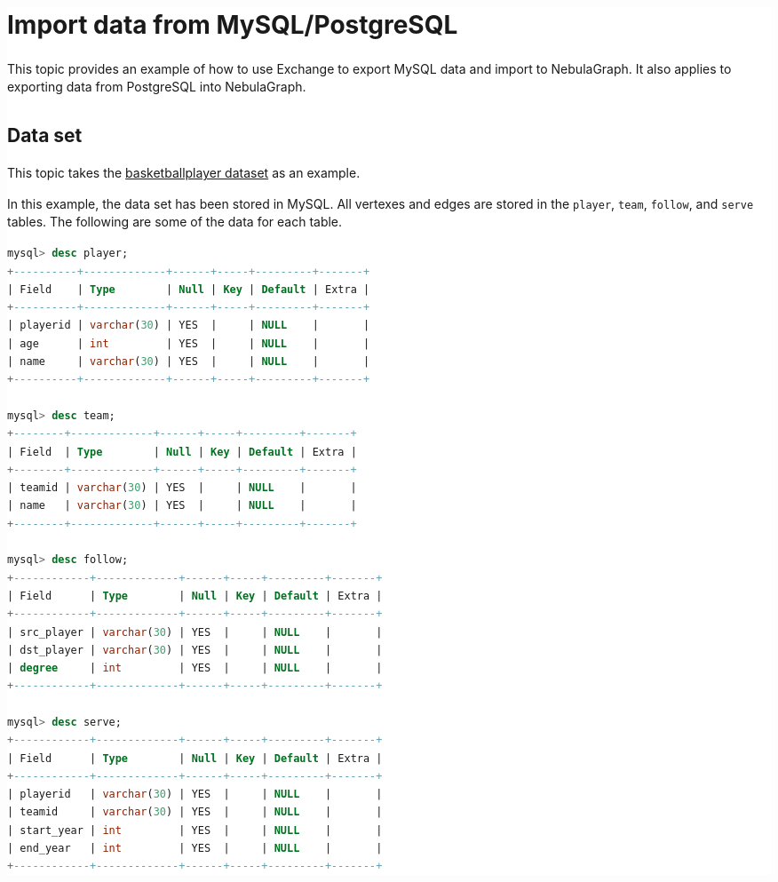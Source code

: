 # Import data from MySQL/PostgreSQL

This topic provides an example of how to use Exchange to export MySQL data and import to NebulaGraph. It also applies to exporting
data from PostgreSQL into NebulaGraph.
## Data set

This topic takes the [basketballplayer dataset](https://docs-cdn.nebula-graph.com.cn/dataset/dataset.zip) as an example.

In this example, the data set has been stored in MySQL. All vertexes and edges are stored in the `player`, `team`, `follow`, and `serve` tables. The following are some of the data for each table.

```sql
mysql> desc player;
+----------+-------------+------+-----+---------+-------+
| Field    | Type        | Null | Key | Default | Extra |
+----------+-------------+------+-----+---------+-------+
| playerid | varchar(30) | YES  |     | NULL    |       |
| age      | int         | YES  |     | NULL    |       |
| name     | varchar(30) | YES  |     | NULL    |       |
+----------+-------------+------+-----+---------+-------+

mysql> desc team;
+--------+-------------+------+-----+---------+-------+
| Field  | Type        | Null | Key | Default | Extra |
+--------+-------------+------+-----+---------+-------+
| teamid | varchar(30) | YES  |     | NULL    |       |
| name   | varchar(30) | YES  |     | NULL    |       |
+--------+-------------+------+-----+---------+-------+

mysql> desc follow;
+------------+-------------+------+-----+---------+-------+
| Field      | Type        | Null | Key | Default | Extra |
+------------+-------------+------+-----+---------+-------+
| src_player | varchar(30) | YES  |     | NULL    |       |
| dst_player | varchar(30) | YES  |     | NULL    |       |
| degree     | int         | YES  |     | NULL    |       |
+------------+-------------+------+-----+---------+-------+

mysql> desc serve;
+------------+-------------+------+-----+---------+-------+
| Field      | Type        | Null | Key | Default | Extra |
+------------+-------------+------+-----+---------+-------+
| playerid   | varchar(30) | YES  |     | NULL    |       |
| teamid     | varchar(30) | YES  |     | NULL    |       |
| start_year | int         | YES  |     | NULL    |       |
| end_year   | int         | YES  |     | NULL    |       |
+------------+-------------+------+-----+---------+-------+
```
